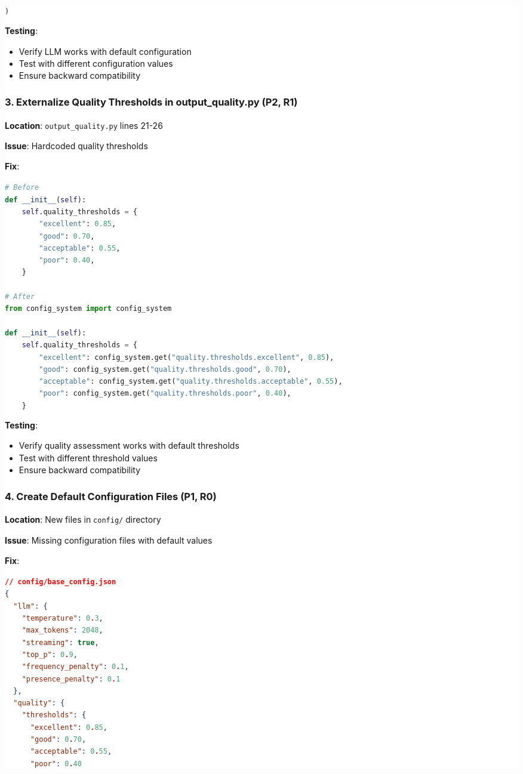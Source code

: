 ```python
)
```

**Testing**:
- Verify LLM works with default configuration
- Test with different configuration values
- Ensure backward compatibility

### 3. Externalize Quality Thresholds in output_quality.py (P2, R1)

**Location**: `output_quality.py` lines 21-26

**Issue**: Hardcoded quality thresholds

**Fix**:
```python
# Before
def __init__(self):
    self.quality_thresholds = {
        "excellent": 0.85,
        "good": 0.70,
        "acceptable": 0.55,
        "poor": 0.40,
    }

# After
from config_system import config_system

def __init__(self):
    self.quality_thresholds = {
        "excellent": config_system.get("quality.thresholds.excellent", 0.85),
        "good": config_system.get("quality.thresholds.good", 0.70),
        "acceptable": config_system.get("quality.thresholds.acceptable", 0.55),
        "poor": config_system.get("quality.thresholds.poor", 0.40),
    }
```

**Testing**:
- Verify quality assessment works with default thresholds
- Test with different threshold values
- Ensure backward compatibility

### 4. Create Default Configuration Files (P1, R0)

**Location**: New files in `config/` directory

**Issue**: Missing configuration files with default values

**Fix**:
```json
// config/base_config.json
{
  "llm": {
    "temperature": 0.3,
    "max_tokens": 2048,
    "streaming": true,
    "top_p": 0.9,
    "frequency_penalty": 0.1,
    "presence_penalty": 0.1
  },
  "quality": {
    "thresholds": {
      "excellent": 0.85,
      "good": 0.70,
      "acceptable": 0.55,
      "poor": 0.40
```